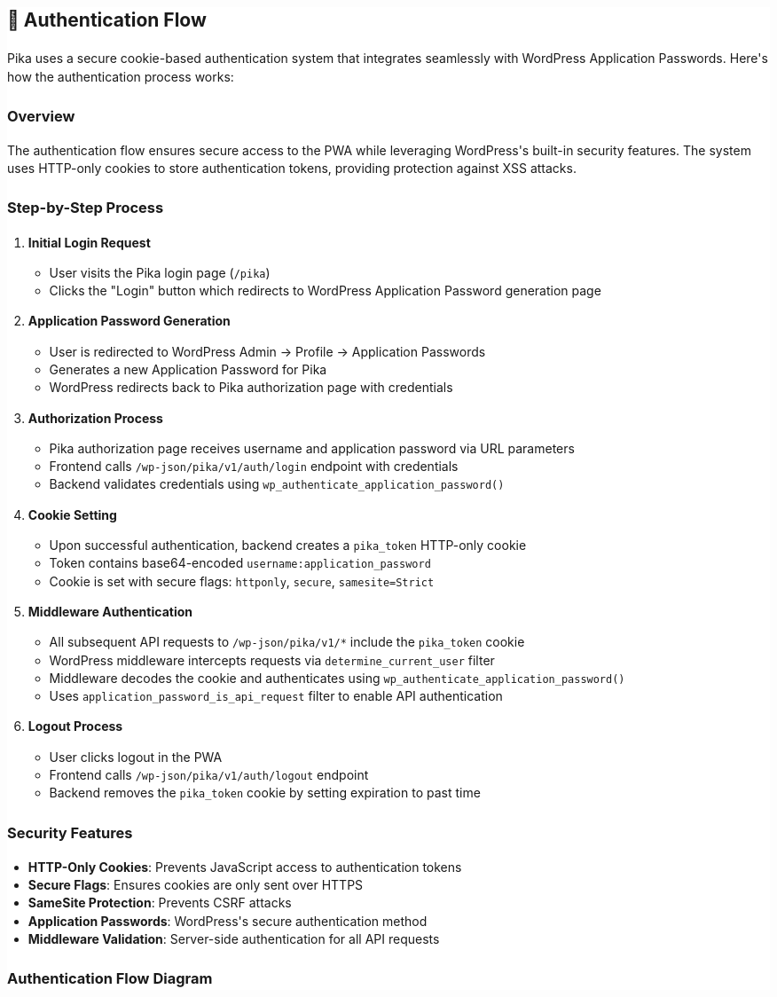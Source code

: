 ## 🔐 Authentication Flow

Pika uses a secure cookie-based authentication system that integrates seamlessly with WordPress Application Passwords. Here's how the authentication process works:

### Overview

The authentication flow ensures secure access to the PWA while leveraging WordPress's built-in security features. The system uses HTTP-only cookies to store authentication tokens, providing protection against XSS attacks.

### Step-by-Step Process

1. **Initial Login Request**
   - User visits the Pika login page (`/pika`)
   - Clicks the "Login" button which redirects to WordPress Application Password generation page

2. **Application Password Generation**
   - User is redirected to WordPress Admin → Profile → Application Passwords
   - Generates a new Application Password for Pika
   - WordPress redirects back to Pika authorization page with credentials

3. **Authorization Process**
   - Pika authorization page receives username and application password via URL parameters
   - Frontend calls `/wp-json/pika/v1/auth/login` endpoint with credentials
   - Backend validates credentials using `wp_authenticate_application_password()`

4. **Cookie Setting**
   - Upon successful authentication, backend creates a `pika_token` HTTP-only cookie
   - Token contains base64-encoded `username:application_password`
   - Cookie is set with secure flags: `httponly`, `secure`, `samesite=Strict`

5. **Middleware Authentication**
   - All subsequent API requests to `/wp-json/pika/v1/*` include the `pika_token` cookie
   - WordPress middleware intercepts requests via `determine_current_user` filter
   - Middleware decodes the cookie and authenticates using `wp_authenticate_application_password()`
   - Uses `application_password_is_api_request` filter to enable API authentication

6. **Logout Process**
   - User clicks logout in the PWA
   - Frontend calls `/wp-json/pika/v1/auth/logout` endpoint
   - Backend removes the `pika_token` cookie by setting expiration to past time

### Security Features

- **HTTP-Only Cookies**: Prevents JavaScript access to authentication tokens
- **Secure Flags**: Ensures cookies are only sent over HTTPS
- **SameSite Protection**: Prevents CSRF attacks
- **Application Passwords**: WordPress's secure authentication method
- **Middleware Validation**: Server-side authentication for all API requests

### Authentication Flow Diagram
